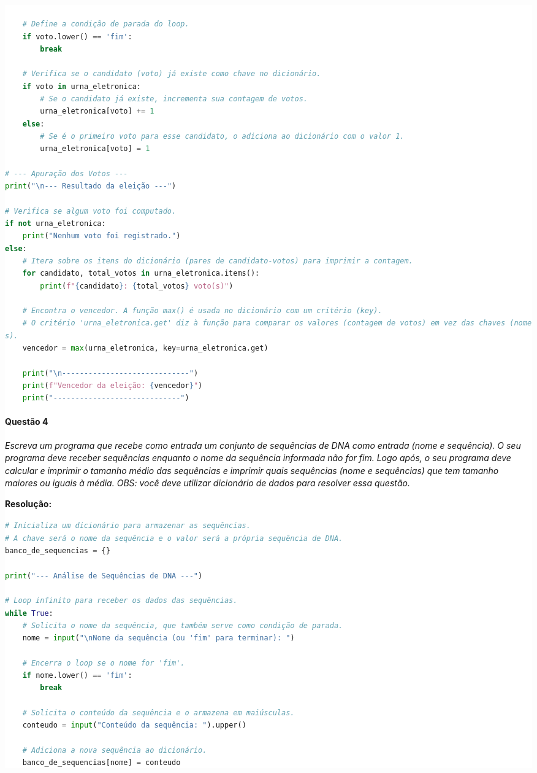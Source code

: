 ```python

    # Define a condição de parada do loop.
    if voto.lower() == 'fim':
        break
    
    # Verifica se o candidato (voto) já existe como chave no dicionário.
    if voto in urna_eletronica:
        # Se o candidato já existe, incrementa sua contagem de votos.
        urna_eletronica[voto] += 1
    else:
        # Se é o primeiro voto para esse candidato, o adiciona ao dicionário com o valor 1.
        urna_eletronica[voto] = 1

# --- Apuração dos Votos ---
print("\n--- Resultado da eleição ---")

# Verifica se algum voto foi computado.
if not urna_eletronica:
    print("Nenhum voto foi registrado.")
else:
    # Itera sobre os itens do dicionário (pares de candidato-votos) para imprimir a contagem.
    for candidato, total_votos in urna_eletronica.items():
        print(f"{candidato}: {total_votos} voto(s)")

    # Encontra o vencedor. A função max() é usada no dicionário com um critério (key).
    # O critério 'urna_eletronica.get' diz à função para comparar os valores (contagem de votos) em vez das chaves (nomes).
    vencedor = max(urna_eletronica, key=urna_eletronica.get)
    
    print("\n-----------------------------")
    print(f"Vencedor da eleição: {vencedor}")
    print("-----------------------------")
```

#### **Questão 4**
*Escreva um programa que recebe como entrada um conjunto de sequências de DNA como entrada (nome e sequência). O seu programa deve receber sequências enquanto o nome da sequência informada não for fim. Logo após, o seu programa deve calcular e imprimir o tamanho médio das sequências e imprimir quais sequências (nome e sequências) que tem tamanho maiores ou iguais à média. OBS: você deve utilizar dicionário de dados para resolver essa questão.*

**Resolução:**
```python
# Inicializa um dicionário para armazenar as sequências.
# A chave será o nome da sequência e o valor será a própria sequência de DNA.
banco_de_sequencias = {}

print("--- Análise de Sequências de DNA ---")

# Loop infinito para receber os dados das sequências.
while True:
    # Solicita o nome da sequência, que também serve como condição de parada.
    nome = input("\nNome da sequência (ou 'fim' para terminar): ")
    
    # Encerra o loop se o nome for 'fim'.
    if nome.lower() == 'fim':
        break
    
    # Solicita o conteúdo da sequência e o armazena em maiúsculas.
    conteudo = input("Conteúdo da sequência: ").upper()
    
    # Adiciona a nova sequência ao dicionário.
    banco_de_sequencias[nome] = conteudo

```